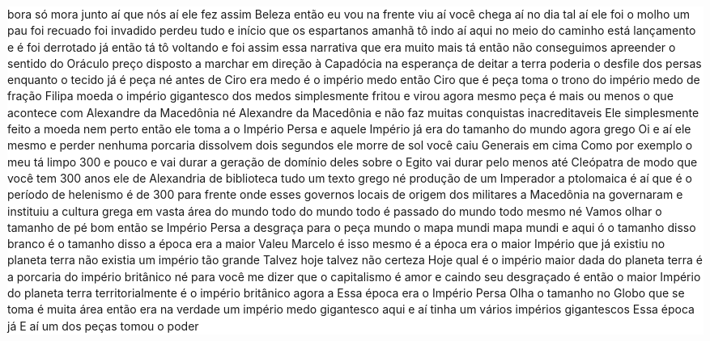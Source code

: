 bora só mora junto aí que nós aí ele fez
assim Beleza então eu vou na frente viu
aí você chega aí no dia tal aí ele foi o
molho um pau foi recuado foi invadido
perdeu tudo e início que os espartanos
amanhã tô indo aí aqui no meio do
caminho está lançamento e é foi
derrotado já então tá tô voltando
e foi assim essa narrativa que era muito
mais tá então não conseguimos apreender
o sentido do Oráculo preço disposto a
marchar em direção à Capadócia na
esperança de deitar a terra poderia o
desfile dos persas enquanto o tecido já
é peça né antes de Ciro era medo é o
império medo então Ciro que é peça toma
o trono do império medo de fração Filipa
moeda o império gigantesco dos medos
simplesmente fritou e virou agora mesmo
peça é mais ou menos o que acontece com
Alexandre da Macedônia né Alexandre da
Macedônia e não faz muitas conquistas
inacreditaveis Ele simplesmente feito a
moeda nem perto então ele toma a o
Império Persa e aquele Império já era do
tamanho do mundo agora grego
Oi e aí ele mesmo e perder nenhuma
porcaria dissolvem dois segundos ele
morre de sol você caiu Generais em cima
Como por exemplo o meu tá limpo 300 e
pouco e vai durar a geração de domínio
deles sobre o Egito vai durar pelo menos
até Cleópatra de modo que você tem 300
anos ele de Alexandria de biblioteca
tudo um texto grego né produção de um
Imperador a ptolomaica é aí que é o
período de helenismo é de 300 para
frente onde esses governos locais de
origem dos militares a Macedônia na
governaram e instituiu a cultura grega
em vasta área do mundo todo do mundo
todo é passado do mundo todo mesmo né
Vamos olhar o tamanho de pé
bom então se Império Persa
a desgraça para o peça mundo
o mapa mundi mapa mundi
e aqui ó o tamanho disso branco é o
tamanho disso a época era a maior Valeu
Marcelo é isso mesmo é a época era o
maior Império que já existiu no planeta
terra não existia um império tão grande
Talvez hoje talvez não certeza Hoje qual
é o império maior dada do planeta terra
é a porcaria do império britânico né
para você me dizer que o capitalismo é
amor e caindo seu desgraçado é então o
maior Império do planeta terra
territorialmente é o império britânico
agora a Essa época era o Império Persa
Olha o tamanho no Globo que se toma é
muita área então era na verdade um
império medo gigantesco aqui e aí tinha
um vários impérios gigantescos Essa
época já E aí um dos peças tomou o poder